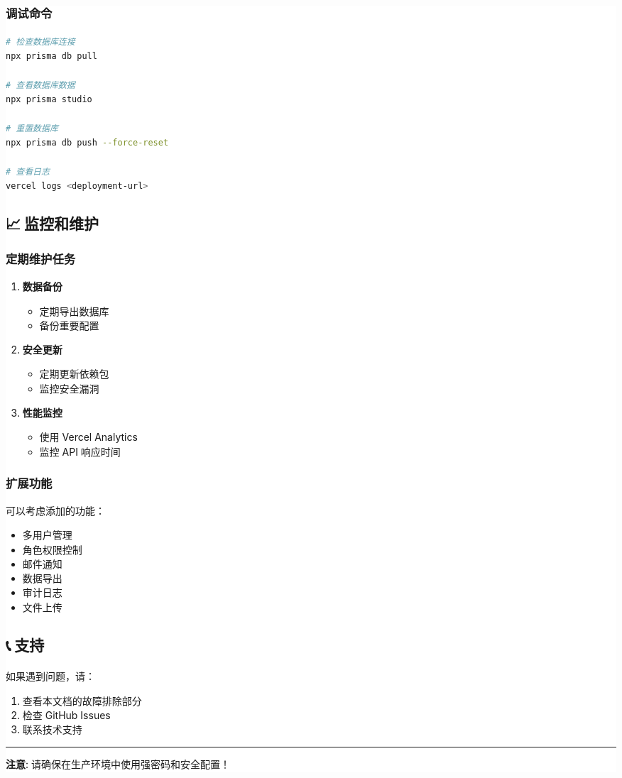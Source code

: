 ### 调试命令

```bash
# 检查数据库连接
npx prisma db pull

# 查看数据库数据
npx prisma studio

# 重置数据库
npx prisma db push --force-reset

# 查看日志
vercel logs <deployment-url>
```

## 📈 监控和维护

### 定期维护任务

1. **数据备份**
   - 定期导出数据库
   - 备份重要配置

2. **安全更新**
   - 定期更新依赖包
   - 监控安全漏洞

3. **性能监控**
   - 使用 Vercel Analytics
   - 监控 API 响应时间

### 扩展功能

可以考虑添加的功能：
- 多用户管理
- 角色权限控制
- 邮件通知
- 数据导出
- 审计日志
- 文件上传

## 📞 支持

如果遇到问题，请：
1. 查看本文档的故障排除部分
2. 检查 GitHub Issues
3. 联系技术支持

---

**注意**: 请确保在生产环境中使用强密码和安全配置！ 